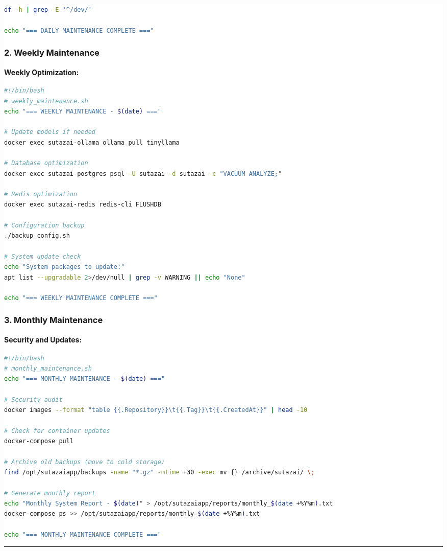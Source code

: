 ```bash
df -h | grep -E '^/dev/'

echo "=== DAILY MAINTENANCE COMPLETE ==="
```

### 2. Weekly Maintenance

**Weekly Optimization:**
```bash
#!/bin/bash
# weekly_maintenance.sh
echo "=== WEEKLY MAINTENANCE - $(date) ==="

# Update models if needed
docker exec sutazai-ollama ollama pull tinyllama

# Database optimization
docker exec sutazai-postgres psql -U sutazai -d sutazai -c "VACUUM ANALYZE;"

# Redis optimization
docker exec sutazai-redis redis-cli FLUSHDB

# Configuration backup
./backup_config.sh

# System update check
echo "System packages to update:"
apt list --upgradable 2>/dev/null | grep -v WARNING || echo "None"

echo "=== WEEKLY MAINTENANCE COMPLETE ==="
```

### 3. Monthly Maintenance

**Security and Updates:**
```bash
#!/bin/bash
# monthly_maintenance.sh
echo "=== MONTHLY MAINTENANCE - $(date) ==="

# Security audit
docker images --format "table {{.Repository}}\t{{.Tag}}\t{{.CreatedAt}}" | head -10

# Check for container updates
docker-compose pull

# Archive old backups (move to cold storage)
find /opt/sutazaiapp/backups -name "*.gz" -mtime +30 -exec mv {} /archive/sutazai/ \;

# Generate monthly report
echo "Monthly System Report - $(date)" > /opt/sutazaiapp/reports/monthly_$(date +%Y%m).txt
docker-compose ps >> /opt/sutazaiapp/reports/monthly_$(date +%Y%m).txt

echo "=== MONTHLY MAINTENANCE COMPLETE ==="
```

---